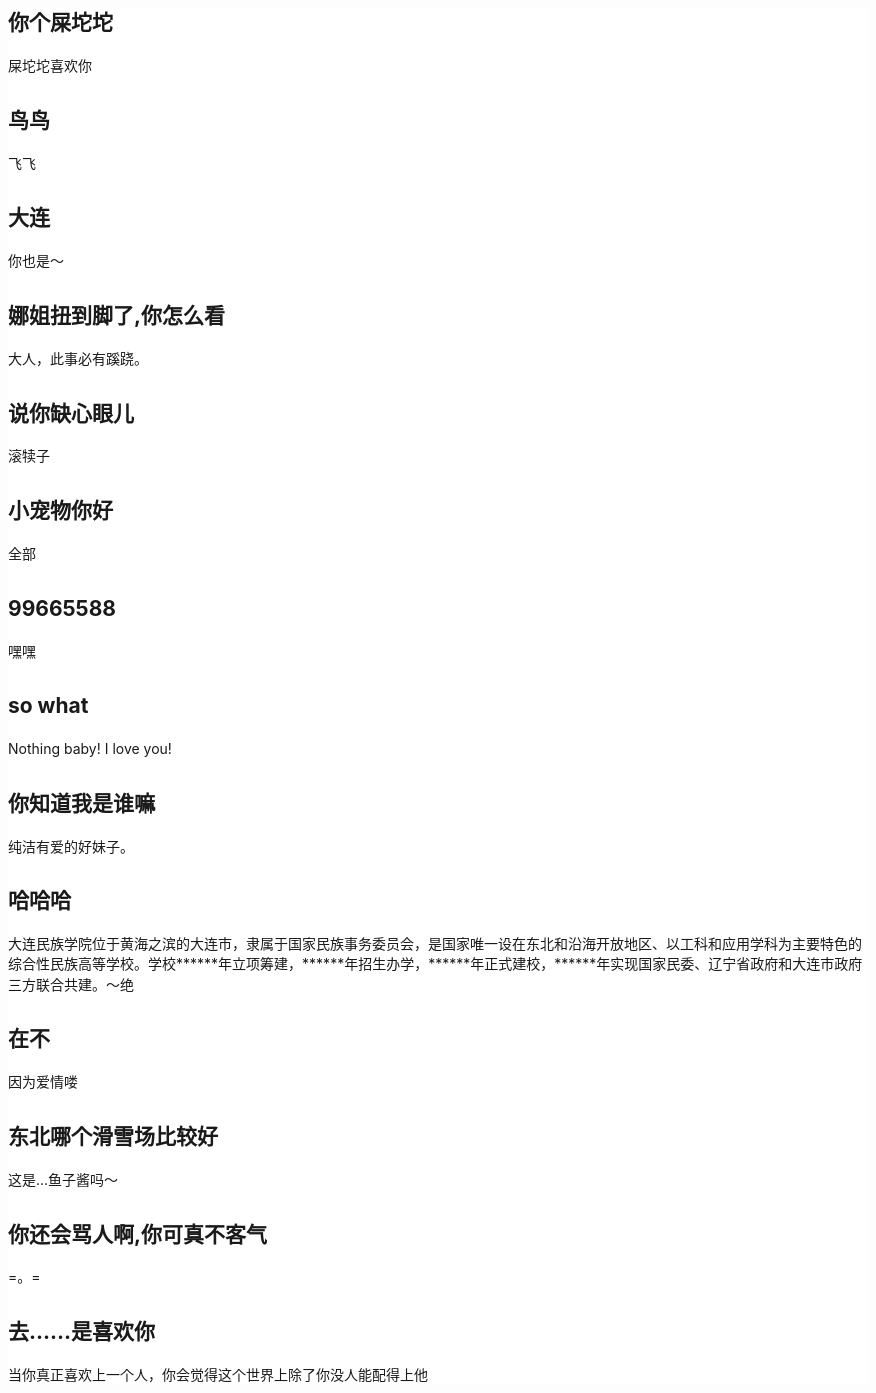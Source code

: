 ## 你个屎坨坨
屎坨坨喜欢你

## 鸟鸟
飞飞

## 大连
你也是～

## 娜姐扭到脚了,你怎么看
大人，此事必有蹊跷。

## 说你缺心眼儿
滚犊子

## 小宠物你好
全部

## 99665588
嘿嘿

## so what
Nothing baby! I love you!

## 你知道我是谁嘛
纯洁有爱的好妹子。

## 哈哈哈
大连民族学院位于黄海之滨的大连市，隶属于国家民族事务委员会，是国家唯一设在东北和沿海开放地区、以工科和应用学科为主要特色的综合性民族高等学校。学校******年立项筹建，******年招生办学，******年正式建校，******年实现国家民委、辽宁省政府和大连市政府三方联合共建。～绝

## 在不
因为爱情喽

## 东北哪个滑雪场比较好
这是...鱼子酱吗〜

## 你还会骂人啊,你可真不客气
=。=

## 去……是喜欢你
当你真正喜欢上一个人，你会觉得这个世界上除了你没人能配得上他
